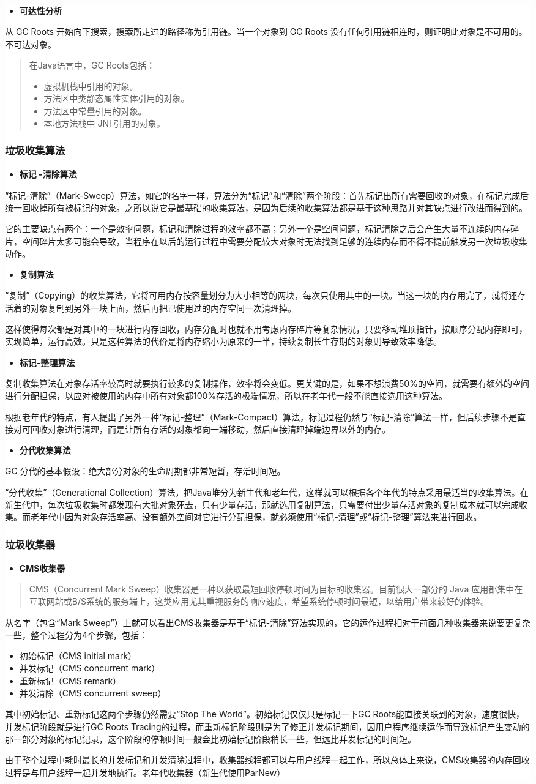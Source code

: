 - **可达性分析**

从 GC Roots 开始向下搜索，搜索所走过的路径称为引用链。当一个对象到 GC Roots 没有任何引用链相连时，则证明此对象是不可用的。不可达对象。

> 在Java语言中，GC Roots包括：
> - 虚拟机栈中引用的对象。
> - 方法区中类静态属性实体引用的对象。
> - 方法区中常量引用的对象。
> - 本地方法栈中 JNI 引用的对象。

### 垃圾收集算法
- **标记 -清除算法**
  
“标记-清除”（Mark-Sweep）算法，如它的名字一样，算法分为“标记”和“清除”两个阶段：首先标记出所有需要回收的对象，在标记完成后统一回收掉所有被标记的对象。之所以说它是最基础的收集算法，是因为后续的收集算法都是基于这种思路并对其缺点进行改进而得到的。

它的主要缺点有两个：一个是效率问题，标记和清除过程的效率都不高；另外一个是空间问题，标记清除之后会产生大量不连续的内存碎片，空间碎片太多可能会导致，当程序在以后的运行过程中需要分配较大对象时无法找到足够的连续内存而不得不提前触发另一次垃圾收集动作。

- **复制算法**
  
“复制”（Copying）的收集算法，它将可用内存按容量划分为大小相等的两块，每次只使用其中的一块。当这一块的内存用完了，就将还存活着的对象复制到另外一块上面，然后再把已使用过的内存空间一次清理掉。

这样使得每次都是对其中的一块进行内存回收，内存分配时也就不用考虑内存碎片等复杂情况，只要移动堆顶指针，按顺序分配内存即可，实现简单，运行高效。只是这种算法的代价是将内存缩小为原来的一半，持续复制长生存期的对象则导致效率降低。

- **标记-整理算法**
  
复制收集算法在对象存活率较高时就要执行较多的复制操作，效率将会变低。更关键的是，如果不想浪费50%的空间，就需要有额外的空间进行分配担保，以应对被使用的内存中所有对象都100%存活的极端情况，所以在老年代一般不能直接选用这种算法。

根据老年代的特点，有人提出了另外一种“标记-整理”（Mark-Compact）算法，标记过程仍然与“标记-清除”算法一样，但后续步骤不是直接对可回收对象进行清理，而是让所有存活的对象都向一端移动，然后直接清理掉端边界以外的内存。

- **分代收集算法**

GC 分代的基本假设：绝大部分对象的生命周期都非常短暂，存活时间短。

“分代收集”（Generational Collection）算法，把Java堆分为新生代和老年代，这样就可以根据各个年代的特点采用最适当的收集算法。在新生代中，每次垃圾收集时都发现有大批对象死去，只有少量存活，那就选用复制算法，只需要付出少量存活对象的复制成本就可以完成收集。而老年代中因为对象存活率高、没有额外空间对它进行分配担保，就必须使用“标记-清理”或“标记-整理”算法来进行回收。

### 垃圾收集器
- **CMS收集器**
  
> CMS（Concurrent Mark Sweep）收集器是一种以获取最短回收停顿时间为目标的收集器。目前很大一部分的 Java 应用都集中在互联网站或B/S系统的服务端上，这类应用尤其重视服务的响应速度，希望系统停顿时间最短，以给用户带来较好的体验。

从名字（包含“Mark Sweep”）上就可以看出CMS收集器是基于“标记-清除”算法实现的，它的运作过程相对于前面几种收集器来说要更复杂一些，整个过程分为4个步骤，包括：

- 初始标记（CMS initial mark）
- 并发标记（CMS concurrent mark）
- 重新标记（CMS remark）
- 并发清除（CMS concurrent sweep）

其中初始标记、重新标记这两个步骤仍然需要“Stop The World”。初始标记仅仅只是标记一下GC Roots能直接关联到的对象，速度很快，并发标记阶段就是进行GC Roots Tracing的过程，而重新标记阶段则是为了修正并发标记期间，因用户程序继续运作而导致标记产生变动的那一部分对象的标记记录，这个阶段的停顿时间一般会比初始标记阶段稍长一些，但远比并发标记的时间短。

由于整个过程中耗时最长的并发标记和并发清除过程中，收集器线程都可以与用户线程一起工作，所以总体上来说，CMS收集器的内存回收过程是与用户线程一起并发地执行。老年代收集器（新生代使用ParNew）
